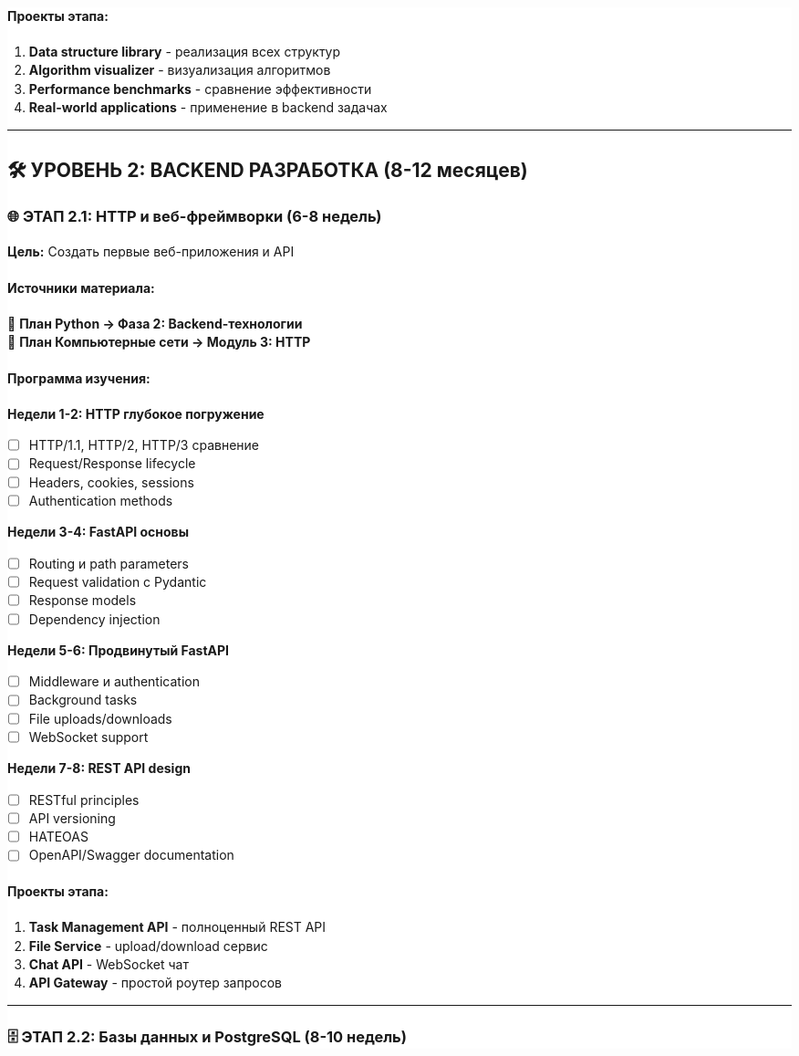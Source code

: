 #### Проекты этапа:
1. **Data structure library** - реализация всех структур
2. **Algorithm visualizer** - визуализация алгоритмов
3. **Performance benchmarks** - сравнение эффективности
4. **Real-world applications** - применение в backend задачах

---

## 🛠️ УРОВЕНЬ 2: BACKEND РАЗРАБОТКА (8-12 месяцев)

### 🌐 ЭТАП 2.1: HTTP и веб-фреймворки (6-8 недель)

**Цель:** Создать первые веб-приложения и API

#### Источники материала:
📖 **План Python → Фаза 2: Backend-технологии**  
📖 **План Компьютерные сети → Модуль 3: HTTP**

#### Программа изучения:
**Недели 1-2: HTTP глубокое погружение**
- [ ] HTTP/1.1, HTTP/2, HTTP/3 сравнение
- [ ] Request/Response lifecycle
- [ ] Headers, cookies, sessions
- [ ] Authentication methods

**Недели 3-4: FastAPI основы**
- [ ] Routing и path parameters
- [ ] Request validation с Pydantic
- [ ] Response models
- [ ] Dependency injection

**Недели 5-6: Продвинутый FastAPI**
- [ ] Middleware и authentication
- [ ] Background tasks
- [ ] File uploads/downloads
- [ ] WebSocket support

**Недели 7-8: REST API design**
- [ ] RESTful principles
- [ ] API versioning
- [ ] HATEOAS
- [ ] OpenAPI/Swagger documentation

#### Проекты этапа:
1. **Task Management API** - полноценный REST API
2. **File Service** - upload/download сервис
3. **Chat API** - WebSocket чат
4. **API Gateway** - простой роутер запросов

---

### 🗄️ ЭТАП 2.2: Базы данных и PostgreSQL (8-10 недель)
